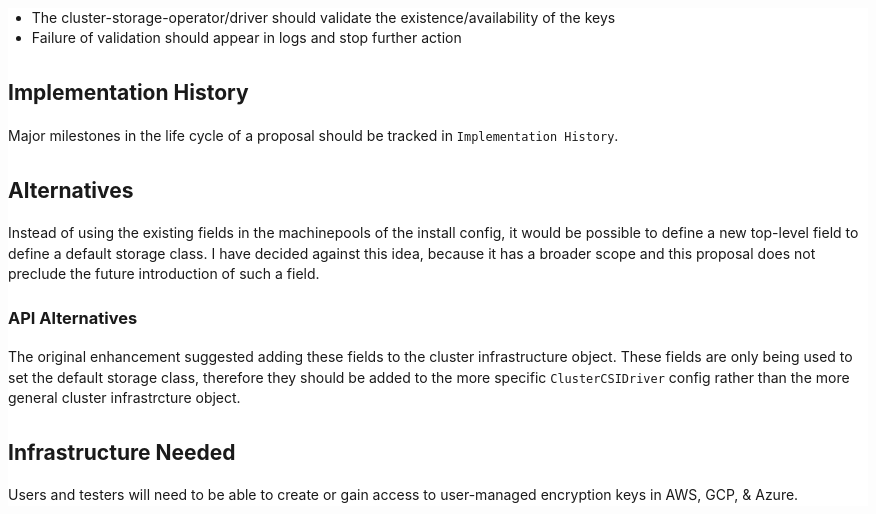 - The cluster-storage-operator/driver should validate the existence/availability of the keys
- Failure of validation should appear in logs and stop further action

## Implementation History

Major milestones in the life cycle of a proposal should be tracked in `Implementation
History`.

## Alternatives

Instead of using the existing fields in the machinepools of the install config, it would be possible to define a new
top-level field to define a default storage class. I have decided against this idea, because it has a broader scope
and this proposal does not preclude the future introduction of such a field. 

### API Alternatives

The original enhancement suggested adding these fields to the cluster infrastructure object. These fields are only
being used to set the default storage class, therefore they should be added to the more specific `ClusterCSIDriver`
config rather than the more general cluster infrastrcture object.

## Infrastructure Needed

Users and testers will need to be able to create or gain access to user-managed encryption keys in AWS, GCP, & Azure.